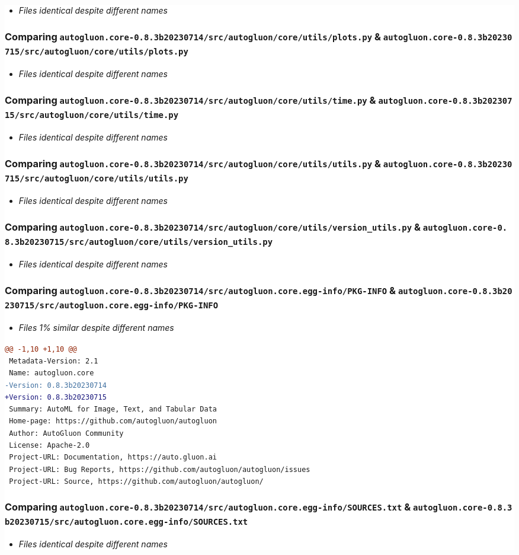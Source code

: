  * *Files identical despite different names*

### Comparing `autogluon.core-0.8.3b20230714/src/autogluon/core/utils/plots.py` & `autogluon.core-0.8.3b20230715/src/autogluon/core/utils/plots.py`

 * *Files identical despite different names*

### Comparing `autogluon.core-0.8.3b20230714/src/autogluon/core/utils/time.py` & `autogluon.core-0.8.3b20230715/src/autogluon/core/utils/time.py`

 * *Files identical despite different names*

### Comparing `autogluon.core-0.8.3b20230714/src/autogluon/core/utils/utils.py` & `autogluon.core-0.8.3b20230715/src/autogluon/core/utils/utils.py`

 * *Files identical despite different names*

### Comparing `autogluon.core-0.8.3b20230714/src/autogluon/core/utils/version_utils.py` & `autogluon.core-0.8.3b20230715/src/autogluon/core/utils/version_utils.py`

 * *Files identical despite different names*

### Comparing `autogluon.core-0.8.3b20230714/src/autogluon.core.egg-info/PKG-INFO` & `autogluon.core-0.8.3b20230715/src/autogluon.core.egg-info/PKG-INFO`

 * *Files 1% similar despite different names*

```diff
@@ -1,10 +1,10 @@
 Metadata-Version: 2.1
 Name: autogluon.core
-Version: 0.8.3b20230714
+Version: 0.8.3b20230715
 Summary: AutoML for Image, Text, and Tabular Data
 Home-page: https://github.com/autogluon/autogluon
 Author: AutoGluon Community
 License: Apache-2.0
 Project-URL: Documentation, https://auto.gluon.ai
 Project-URL: Bug Reports, https://github.com/autogluon/autogluon/issues
 Project-URL: Source, https://github.com/autogluon/autogluon/
```

### Comparing `autogluon.core-0.8.3b20230714/src/autogluon.core.egg-info/SOURCES.txt` & `autogluon.core-0.8.3b20230715/src/autogluon.core.egg-info/SOURCES.txt`

 * *Files identical despite different names*

